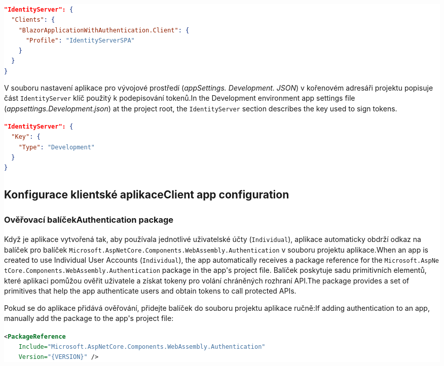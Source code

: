 ```json
"IdentityServer": {
  "Clients": {
    "BlazorApplicationWithAuthentication.Client": {
      "Profile": "IdentityServerSPA"
    }
  }
}
```

<span data-ttu-id="97163-156">V souboru nastavení aplikace pro vývojové prostředí (*appSettings. Development. JSON*) v kořenovém adresáři projektu popisuje část `IdentityServer` klíč použitý k podepisování tokenů.</span><span class="sxs-lookup"><span data-stu-id="97163-156">In the Development environment app settings file (*appsettings.Development.json*) at the project root, the `IdentityServer` section describes the key used to sign tokens.</span></span> 

```json
"IdentityServer": {
  "Key": {
    "Type": "Development"
  }
}
```

## <a name="client-app-configuration"></a><span data-ttu-id="97163-157">Konfigurace klientské aplikace</span><span class="sxs-lookup"><span data-stu-id="97163-157">Client app configuration</span></span>

### <a name="authentication-package"></a><span data-ttu-id="97163-158">Ověřovací balíček</span><span class="sxs-lookup"><span data-stu-id="97163-158">Authentication package</span></span>

<span data-ttu-id="97163-159">Když je aplikace vytvořená tak, aby používala jednotlivé uživatelské účty (`Individual`), aplikace automaticky obdrží odkaz na balíček pro balíček `Microsoft.AspNetCore.Components.WebAssembly.Authentication` v souboru projektu aplikace.</span><span class="sxs-lookup"><span data-stu-id="97163-159">When an app is created to use Individual User Accounts (`Individual`), the app automatically receives a package reference for the `Microsoft.AspNetCore.Components.WebAssembly.Authentication` package in the app's project file.</span></span> <span data-ttu-id="97163-160">Balíček poskytuje sadu primitivních elementů, které aplikaci pomůžou ověřit uživatele a získat tokeny pro volání chráněných rozhraní API.</span><span class="sxs-lookup"><span data-stu-id="97163-160">The package provides a set of primitives that help the app authenticate users and obtain tokens to call protected APIs.</span></span>

<span data-ttu-id="97163-161">Pokud se do aplikace přidává ověřování, přidejte balíček do souboru projektu aplikace ručně:</span><span class="sxs-lookup"><span data-stu-id="97163-161">If adding authentication to an app, manually add the package to the app's project file:</span></span>

```xml
<PackageReference 
    Include="Microsoft.AspNetCore.Components.WebAssembly.Authentication" 
    Version="{VERSION}" />
```
